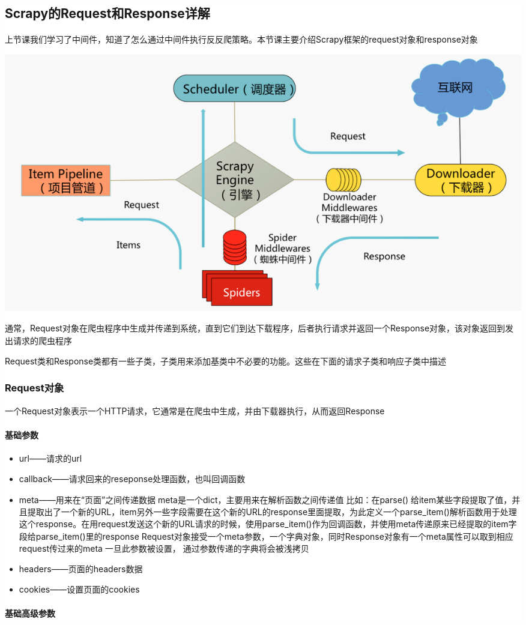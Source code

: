 ## Scrapy的Request和Response详解

上节课我们学习了中间件，知道了怎么通过中间件执行反反爬策略。本节课主要介绍Scrapy框架的request对象和response对象

![Alt text](src/026.png)

通常，Request对象在爬虫程序中生成并传递到系统，直到它们到达下载程序，后者执行请求并返回一个Response对象，该对象返回到发出请求的爬虫程序

Request类和Response类都有一些子类，子类用来添加基类中不必要的功能。这些在下面的请求子类和响应子类中描述

### Request对象

一个Request对象表示一个HTTP请求，它通常是在爬虫中生成，并由下载器执行，从而返回Response

#### 基础参数

- url——请求的url

- callback——请求回来的reseponse处理函数，也叫回调函数

- meta——用来在“页面”之间传递数据
 meta是一个dict，主要用来在解析函数之间传递值
 比如：在parse() 给item某些字段提取了值，并且提取出了一个新的URL，item另外一些字段需要在这个新的URL的response里面提取，为此定义一个parse_item()解析函数用于处理这个response。在用request发送这个新的URL请求的时候，使用parse_item()作为回调函数，并使用meta传递原来已经提取的item字段给parse_item()里的response
 Request对象接受一个meta参数，一个字典对象，同时Response对象有一个meta属性可以取到相应request传过来的meta
 一旦此参数被设置， 通过参数传递的字典将会被浅拷贝

- headers——页面的headers数据

- cookies——设置页面的cookies

#### 基础高级参数
